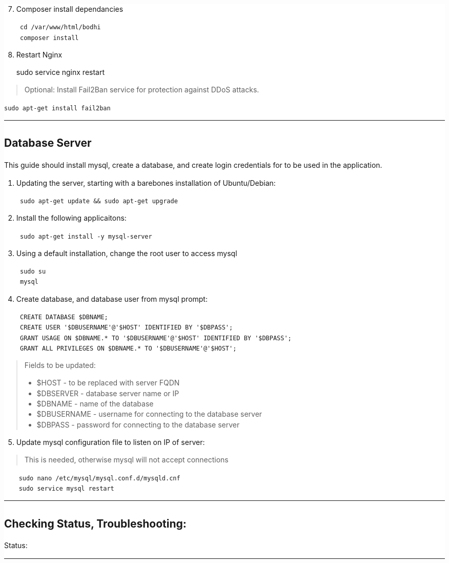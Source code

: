7. Composer install dependancies 

        cd /var/www/html/bodhi 
        composer install 


8. Restart Nginx 

    sudo service nginx restart 

> Optional: Install Fail2Ban service for protection against DDoS attacks.

    sudo apt-get install fail2ban 

---
Database Server
---
This guide should install mysql, create a database, and create login credentials for to be used in the application. 

1. Updating the server, starting with a barebones installation of Ubuntu/Debian: 

        sudo apt-get update && sudo apt-get upgrade 

2. Install the following applicaitons:

        sudo apt-get install -y mysql-server 

3. Using a default installation, change the root user to access mysql

        sudo su
        mysql 

4. Create database, and database user from mysql prompt:

        CREATE DATABASE $DBNAME;
        CREATE USER '$DBUSERNAME'@'$HOST' IDENTIFIED BY '$DBPASS';
        GRANT USAGE ON $DBNAME.* TO '$DBUSERNAME'@'$HOST' IDENTIFIED BY '$DBPASS';
        GRANT ALL PRIVILEGES ON $DBNAME.* TO '$DBUSERNAME'@'$HOST';

> Fields to be updated:
> - $HOST - to be replaced with server FQDN
> - $DBSERVER - database server name or IP 
> - $DBNAME - name of the database 
> - $DBUSERNAME - username for connecting to the database server
> - $DBPASS - password for connecting to the database server

5. Update mysql configuration file to listen on IP of server:
> This is needed, otherwise mysql will not accept connections

        sudo nano /etc/mysql/mysql.conf.d/mysqld.cnf
        sudo service mysql restart 


---
Checking Status, Troubleshooting:
---

Status:
___
